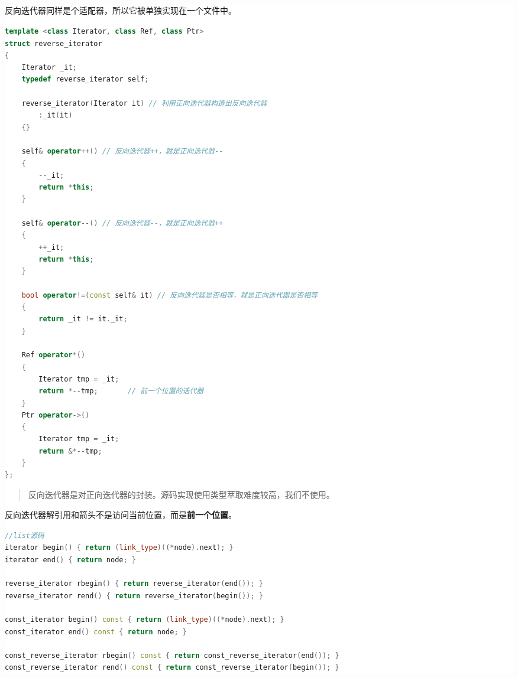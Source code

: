 反向迭代器同样是个适配器，所以它被单独实现在一个文件中。

~~~cpp
template <class Iterator, class Ref, class Ptr>
struct reverse_iterator
{
    Iterator _it;
    typedef reverse_iterator self;

    reverse_iterator(Iterator it) // 利用正向迭代器构造出反向迭代器
        :_it(it)
    {}

    self& operator++() // 反向迭代器++，就是正向迭代器--
    {
        --_it;
        return *this;
    }

    self& operator--() // 反向迭代器--，就是正向迭代器++
    {
        ++_it;
        return *this;
    }

    bool operator!=(const self& it) // 反向迭代器是否相等，就是正向迭代器是否相等
    {
        return _it != it._it;
    }

    Ref operator*()
    {
        Iterator tmp = _it;
        return *--tmp;       // 前一个位置的迭代器
    }
    Ptr operator->()
    {
        Iterator tmp = _it;
        return &*--tmp;
    }
};
~~~

> 反向迭代器是对正向迭代器的封装。源码实现使用类型萃取难度较高，我们不使用。

反向迭代器解引用和箭头不是访问当前位置，而是**前一个位置**。

```cpp
//list源码
iterator begin() { return (link_type)((*node).next); }
iterator end() { return node; }

reverse_iterator rbegin() { return reverse_iterator(end()); }
reverse_iterator rend() { return reverse_iterator(begin()); }

const_iterator begin() const { return (link_type)((*node).next); }
const_iterator end() const { return node; }

const_reverse_iterator rbegin() const { return const_reverse_iterator(end()); }
const_reverse_iterator rend() const { return const_reverse_iterator(begin()); }
```
